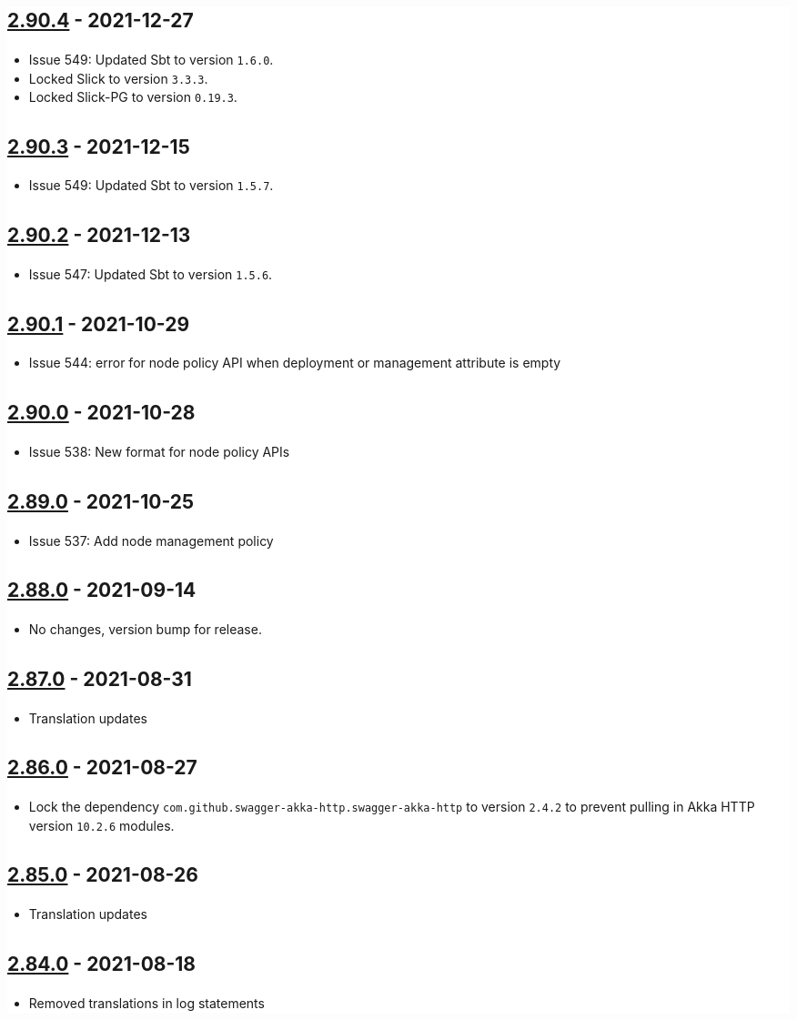 ## [2.90.4](https://github.com/open-horizon/exchange-api/pull/552) - 2021-12-27
- Issue 549: Updated Sbt to version `1.6.0`.
- Locked Slick to version `3.3.3`.
- Locked Slick-PG to version `0.19.3`.

## [2.90.3](https://github.com/open-horizon/exchange-api/pull/550) - 2021-12-15
- Issue 549: Updated Sbt to version `1.5.7`.

## [2.90.2](https://github.com/open-horizon/exchange-api/pull/548) - 2021-12-13
- Issue 547: Updated Sbt to version `1.5.6`.

## [2.90.1](https://github.com/open-horizon/exchange-api/pull/545) - 2021-10-29
- Issue 544: error for node policy API when deployment or management attribute is empty

## [2.90.0](https://github.com/open-horizon/exchange-api/pull/543) - 2021-10-28
- Issue 538: New format for node policy APIs

## [2.89.0](https://github.com/open-horizon/exchange-api/pull/542) - 2021-10-25
- Issue 537: Add node management policy

## [2.88.0](https://github.com/open-horizon/exchange-api/pull/534) - 2021-09-14
- No changes, version bump for release.

## [2.87.0](https://github.com/open-horizon/exchange-api/pull/533) - 2021-08-31
- Translation updates

## [2.86.0](https://github.com/open-horizon/exchange-api/pull/530) - 2021-08-27
- Lock the dependency `com.github.swagger-akka-http.swagger-akka-http` to version `2.4.2` to prevent pulling in Akka HTTP version `10.2.6` modules.

## [2.85.0](https://github.com/open-horizon/exchange-api/pull/529) - 2021-08-26
- Translation updates

## [2.84.0](https://github.com/open-horizon/exchange-api/pull/526) - 2021-08-18
- Removed translations in log statements
